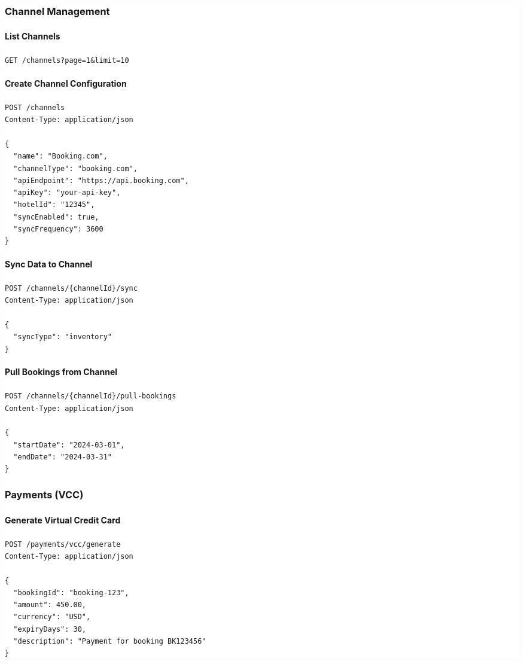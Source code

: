 ### Channel Management

#### List Channels
```http
GET /channels?page=1&limit=10
```

#### Create Channel Configuration
```http
POST /channels
Content-Type: application/json

{
  "name": "Booking.com",
  "channelType": "booking.com",
  "apiEndpoint": "https://api.booking.com",
  "apiKey": "your-api-key",
  "hotelId": "12345",
  "syncEnabled": true,
  "syncFrequency": 3600
}
```

#### Sync Data to Channel
```http
POST /channels/{channelId}/sync
Content-Type: application/json

{
  "syncType": "inventory"
}
```

#### Pull Bookings from Channel
```http
POST /channels/{channelId}/pull-bookings
Content-Type: application/json

{
  "startDate": "2024-03-01",
  "endDate": "2024-03-31"
}
```

### Payments (VCC)

#### Generate Virtual Credit Card
```http
POST /payments/vcc/generate
Content-Type: application/json

{
  "bookingId": "booking-123",
  "amount": 450.00,
  "currency": "USD",
  "expiryDays": 30,
  "description": "Payment for booking BK123456"
}
```
